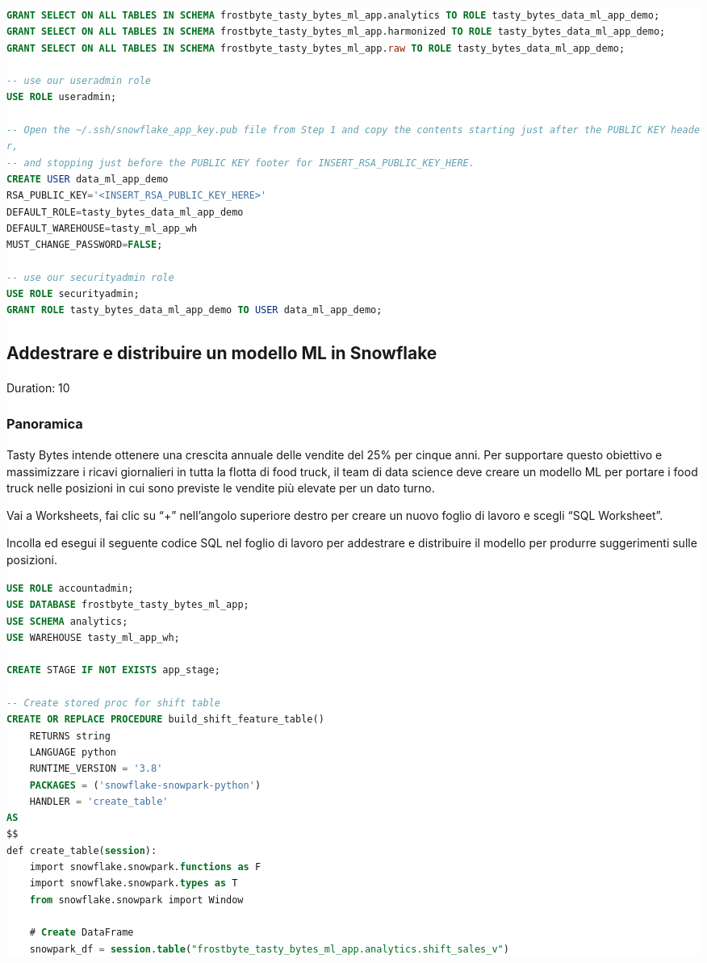 ``` SQL 
GRANT SELECT ON ALL TABLES IN SCHEMA frostbyte_tasty_bytes_ml_app.analytics TO ROLE tasty_bytes_data_ml_app_demo; 
GRANT SELECT ON ALL TABLES IN SCHEMA frostbyte_tasty_bytes_ml_app.harmonized TO ROLE tasty_bytes_data_ml_app_demo; 
GRANT SELECT ON ALL TABLES IN SCHEMA frostbyte_tasty_bytes_ml_app.raw TO ROLE tasty_bytes_data_ml_app_demo;

-- use our useradmin role 
USE ROLE useradmin;

-- Open the ~/.ssh/snowflake_app_key.pub file from Step 1 and copy the contents starting just after the PUBLIC KEY header, 
-- and stopping just before the PUBLIC KEY footer for INSERT_RSA_PUBLIC_KEY_HERE. 
CREATE USER data_ml_app_demo 
RSA_PUBLIC_KEY='<INSERT_RSA_PUBLIC_KEY_HERE>' 
DEFAULT_ROLE=tasty_bytes_data_ml_app_demo 
DEFAULT_WAREHOUSE=tasty_ml_app_wh 
MUST_CHANGE_PASSWORD=FALSE;

-- use our securityadmin role 
USE ROLE securityadmin; 
GRANT ROLE tasty_bytes_data_ml_app_demo TO USER data_ml_app_demo; 
```


## Addestrare e distribuire un modello ML in Snowflake
Duration: 10

### Panoramica
Tasty Bytes intende ottenere una crescita annuale delle vendite del 25% per cinque anni. Per supportare questo obiettivo e massimizzare i ricavi giornalieri in tutta la flotta di food truck, il team di data science deve creare un modello ML per portare i food truck nelle posizioni in cui sono previste le vendite più elevate per un dato turno.

Vai a Worksheets, fai clic su “+” nell’angolo superiore destro per creare un nuovo foglio di lavoro e scegli “SQL Worksheet”.

Incolla ed esegui il seguente codice SQL nel foglio di lavoro per addestrare e distribuire il modello per produrre suggerimenti sulle posizioni.

``` SQL 
USE ROLE accountadmin; 
USE DATABASE frostbyte_tasty_bytes_ml_app; 
USE SCHEMA analytics; 
USE WAREHOUSE tasty_ml_app_wh;

CREATE STAGE IF NOT EXISTS app_stage;

-- Create stored proc for shift table 
CREATE OR REPLACE PROCEDURE build_shift_feature_table() 
    RETURNS string 
    LANGUAGE python 
    RUNTIME_VERSION = '3.8' 
    PACKAGES = ('snowflake-snowpark-python') 
    HANDLER = 'create_table' 
AS 
$$ 
def create_table(session): 
    import snowflake.snowpark.functions as F 
    import snowflake.snowpark.types as T 
    from snowflake.snowpark import Window
    
    # Create DataFrame
    snowpark_df = session.table("frostbyte_tasty_bytes_ml_app.analytics.shift_sales_v")
```